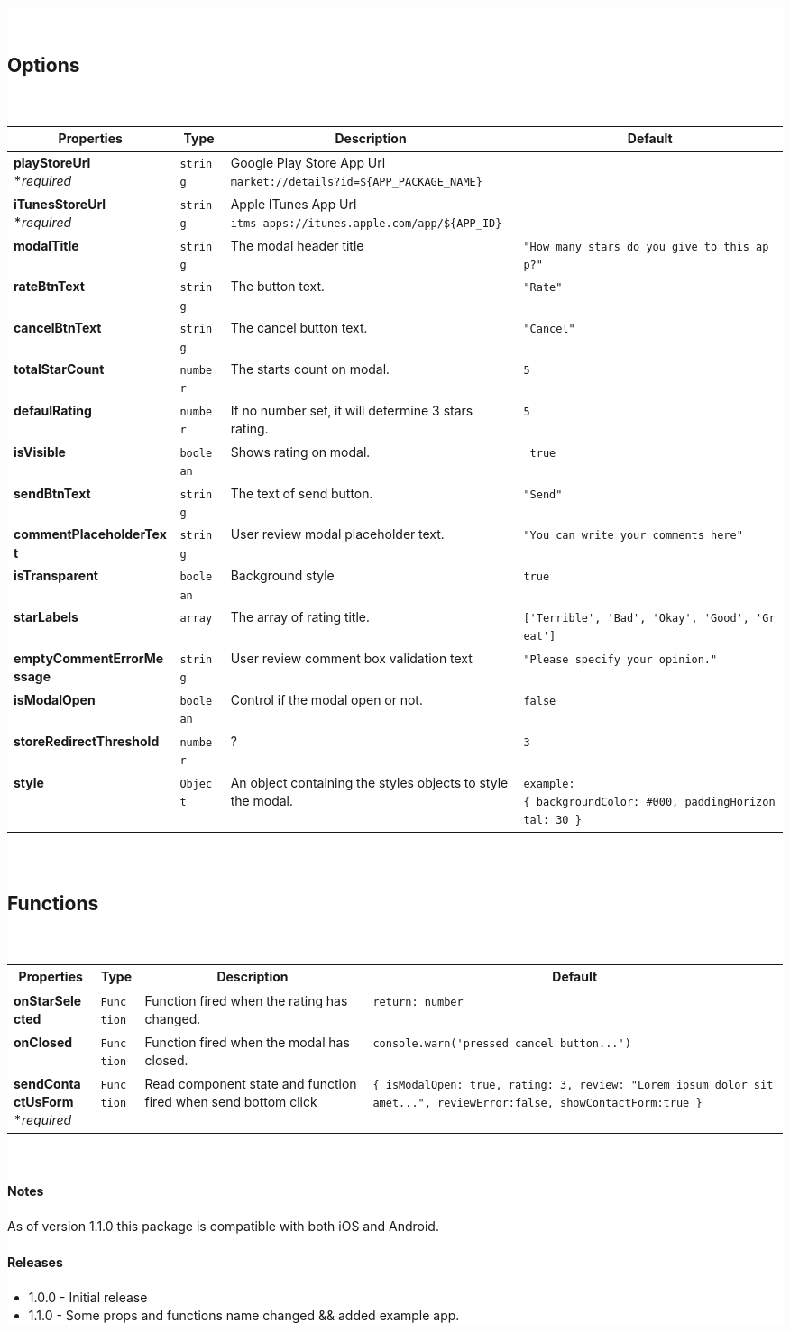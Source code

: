 
<br/>

## Options
<br/>

| Properties | Type | Description |Default |
|------------|-------------------------------------|-------------|----------------------------------------------------------------|
| **playStoreUrl** <br> **required* | `string`  | Google Play Store App Url <br> `market://details?id=${APP_PACKAGE_NAME}` | | 
| **iTunesStoreUrl** <br> **required* | `string`  | Apple ITunes App Url <br> `itms-apps://itunes.apple.com/app/${APP_ID}`| | 
| **modalTitle**   | `string` | The modal header title    | `"How many stars do you give to this app?"`        | 
| **rateBtnText**   | `string` | The button text.    | `"Rate"`        |
| **cancelBtnText**  | `string`  | The cancel button text.  | `"Cancel"`  | 
| **totalStarCount**     | `number`     | The starts count on modal.   | `5` | 
| **defaulRating** | `number` | If no number set, it will determine 3 stars rating.               |  `5` | 
| **isVisible**      | `boolean` | Shows rating on modal. | ` true`   | 
| **sendBtnText** | `string`  | The text of send button. | `"Send"` |  
| **commentPlaceholderText** | `string` | User review modal placeholder text. | `"You can write your comments here"` | 
| **isTransparent** |`boolean` | Background style | `true` | 
| **starLabels** | `array` | The array of rating title. | `['Terrible', 'Bad', 'Okay', 'Good', 'Great']` | 
| **emptyCommentErrorMessage** | `string`  | User review comment box validation text | `"Please specify your opinion."` | 
| **isModalOpen** | `boolean`  | Control if the modal open or not. | `false` | 
| **storeRedirectThreshold** | `number`  | ? | `3` | 
| **style** | `Object`  | An object containing the styles objects to style the modal. | `example:`<br>`{ backgroundColor: #000, paddingHorizontal: 30 }` | 

<br/>

## Functions
<br/>

| Properties | Type | Description |Default |
|------------|-------------------------------------|-------------|----------------------------------------------------------------|
| **onStarSelected** | `Function`  | Function fired when the rating has changed.| `return: number` | 
| **onClosed** | `Function`  | Function fired when the modal has closed.| `console.warn('pressed cancel button...')` | 
| **sendContactUsForm** <br> **required* | `Function`  | Read component state and function fired when send bottom click | `{ isModalOpen: true, rating: 3, review: "Lorem ipsum dolor sit amet...", reviewError:false, showContactForm:true }` | 
<br/>


#### Notes

As of version 1.1.0 this package is compatible with both iOS and Android.

#### Releases
- 1.0.0 - Initial release
- 1.1.0 - Some props and functions name changed && added example app.


